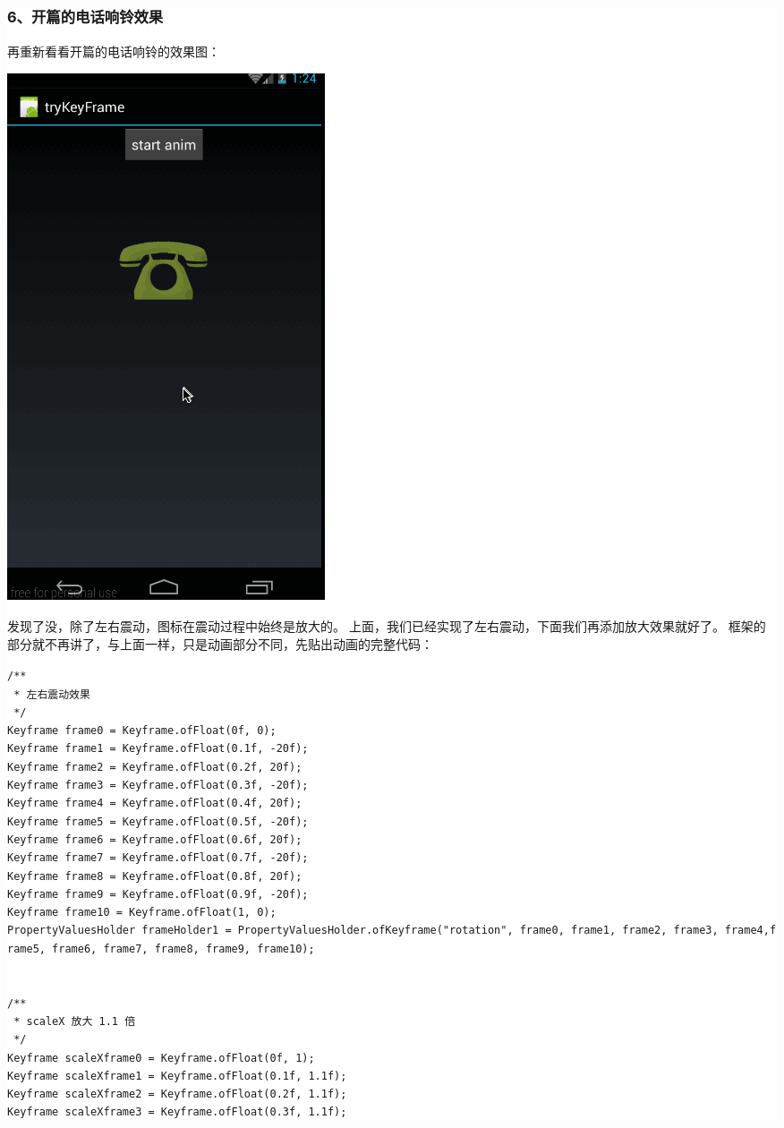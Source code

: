 ### 6、开篇的电话响铃效果
再重新看看开篇的电话响铃的效果图： 

![](images/92.gif)

发现了没，除了左右震动，图标在震动过程中始终是放大的。
上面，我们已经实现了左右震动，下面我们再添加放大效果就好了。
框架的部分就不再讲了，与上面一样，只是动画部分不同，先贴出动画的完整代码：

```
/** 
 * 左右震动效果 
 */  
Keyframe frame0 = Keyframe.ofFloat(0f, 0);  
Keyframe frame1 = Keyframe.ofFloat(0.1f, -20f);  
Keyframe frame2 = Keyframe.ofFloat(0.2f, 20f);  
Keyframe frame3 = Keyframe.ofFloat(0.3f, -20f);  
Keyframe frame4 = Keyframe.ofFloat(0.4f, 20f);  
Keyframe frame5 = Keyframe.ofFloat(0.5f, -20f);  
Keyframe frame6 = Keyframe.ofFloat(0.6f, 20f);  
Keyframe frame7 = Keyframe.ofFloat(0.7f, -20f);  
Keyframe frame8 = Keyframe.ofFloat(0.8f, 20f);  
Keyframe frame9 = Keyframe.ofFloat(0.9f, -20f);  
Keyframe frame10 = Keyframe.ofFloat(1, 0);  
PropertyValuesHolder frameHolder1 = PropertyValuesHolder.ofKeyframe("rotation", frame0, frame1, frame2, frame3, frame4,frame5, frame6, frame7, frame8, frame9, frame10);  
  
  
/** 
 * scaleX 放大 1.1 倍 
 */  
Keyframe scaleXframe0 = Keyframe.ofFloat(0f, 1);  
Keyframe scaleXframe1 = Keyframe.ofFloat(0.1f, 1.1f);  
Keyframe scaleXframe2 = Keyframe.ofFloat(0.2f, 1.1f);  
Keyframe scaleXframe3 = Keyframe.ofFloat(0.3f, 1.1f);  
```